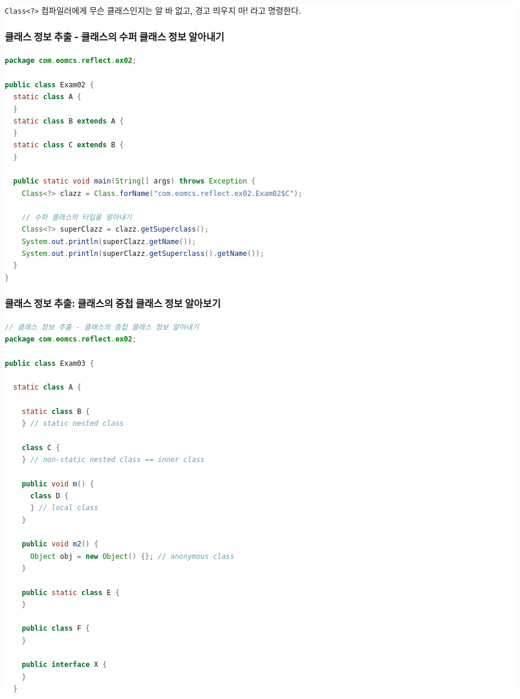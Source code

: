 `Class<?>` 컴파일러에게 무슨 클래스인지는 알 바 없고, 경고 띄우지 마! 라고 명령한다. 



### 클래스 정보 추출 - 클래스의 수퍼 클래스 정보 알아내기

```java
package com.eomcs.reflect.ex02;

public class Exam02 {
  static class A {
  }
  static class B extends A {
  }
  static class C extends B {
  }

  public static void main(String[] args) throws Exception {
    Class<?> clazz = Class.forName("com.eomcs.reflect.ex02.Exam02$C");

    // 수퍼 클래스의 타입을 알아내기
    Class<?> superClazz = clazz.getSuperclass();
    System.out.println(superClazz.getName());
    System.out.println(superClazz.getSuperclass().getName());
  }
}

```



### 클래스 정보 추출: 클래스의 중첩 클래스 정보 알아보기

```java
// 클래스 정보 추출 - 클래스의 중첩 클래스 정보 알아내기
package com.eomcs.reflect.ex02;

public class Exam03 {

  static class A {

    static class B {
    } // static nested class

    class C {
    } // non-static nested class == inner class

    public void m() {
      class D {
      } // local class
    }

    public void m2() {
      Object obj = new Object() {}; // anonymous class
    }

    public static class E {
    }

    public class F {
    }

    public interface X {
    }
  }

```